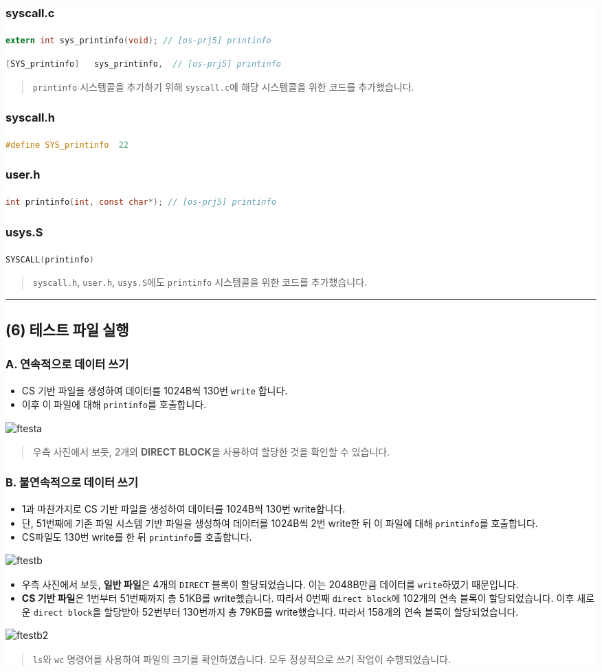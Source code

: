 ### syscall.c
```c
extern int sys_printinfo(void); // [os-prj5] printinfo
```

```c
[SYS_printinfo]   sys_printinfo,  // [os-prj5] printinfo
```

 > `printinfo` 시스템콜을 추가하기 위해 `syscall.c`에 해당 시스템콜을 위한 코드를 추가했습니다.

### syscall.h
```h
#define SYS_printinfo  22
```

### user.h
```h
int printinfo(int, const char*); // [os-prj5] printinfo
```

### usys.S
```S
SYSCALL(printinfo)
```
 >  `syscall.h`, `user.h`, `usys.S`에도 `printinfo` 시스템콜을 위한 코드를 추가했습니다.

---
## (6) 테스트 파일 실행
### A. 연속적으로 데이터 쓰기

 - CS 기반 파일을 생성하여 데이터를 1024B씩 130번 `write` 합니다. 
 - 이후 이 파일에 대해 `printinfo`를 호출합니다.

![ftesta](https://github.com/simjeehoon/src_repository/blob/master/xv6-public/os-prj5/p1.png?raw=true)

 > 우측 사진에서 보듯, 2개의 **DIRECT BLOCK**을 사용하여 할당한 것을 확인할 수 있습니다.

### B. 불연속적으로 데이터 쓰기

 - 1과 마찬가지로 CS 기반 파일을 생성하여 데이터를 1024B씩 130번 write합니다. 
 - 단, 51번째에 기존 파일 시스템 기반 파일을 생성하여 데이터를 1024B씩 2번 write한 뒤 이 파일에 대해 `printinfo`를 호출합니다. 
 - CS파일도 130번 write를 한 뒤 `printinfo`를 호출합니다. 

![ftestb](https://github.com/simjeehoon/src_repository/blob/master/xv6-public/os-prj5/p2.png?raw=true)

 - 우측 사진에서 보듯, **일반 파일**은 4개의 `DIRECT` 블록이 할당되었습니다. 이는 2048B만큼 데이터를 `write`하였기 때문입니다. 
 - **CS 기반 파일**은 1번부터 51번째까지 총 51KB를 write했습니다. 따라서 0번째 `direct block`에 102개의 연속 블록이 할당되었습니다. 이후 새로운 `direct block`을 할당받아 52번부터 130번까지 총 79KB를 write했습니다. 따라서 158개의 연속 블록이 할당되었습니다.

![ftestb2](https://github.com/simjeehoon/src_repository/blob/master/xv6-public/os-prj5/p3.png?raw=true)

 > `ls`와 `wc` 명령어를 사용하여 파일의 크기를 확인하였습니다. 모두 정상적으로 쓰기 작업이 수행되었습니다.
